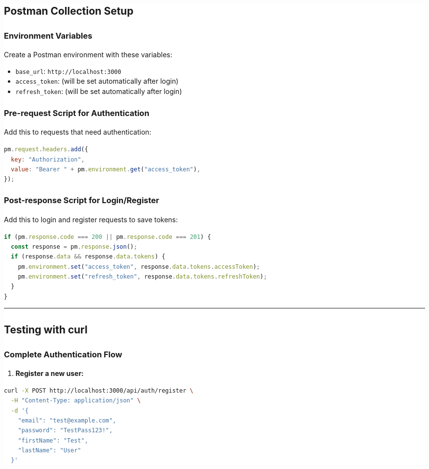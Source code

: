 
## Postman Collection Setup

### Environment Variables

Create a Postman environment with these variables:

- `base_url`: `http://localhost:3000`
- `access_token`: (will be set automatically after login)
- `refresh_token`: (will be set automatically after login)

### Pre-request Script for Authentication

Add this to requests that need authentication:

```javascript
pm.request.headers.add({
  key: "Authorization",
  value: "Bearer " + pm.environment.get("access_token"),
});
```

### Post-response Script for Login/Register

Add this to login and register requests to save tokens:

```javascript
if (pm.response.code === 200 || pm.response.code === 201) {
  const response = pm.response.json();
  if (response.data && response.data.tokens) {
    pm.environment.set("access_token", response.data.tokens.accessToken);
    pm.environment.set("refresh_token", response.data.tokens.refreshToken);
  }
}
```

---

## Testing with curl

### Complete Authentication Flow

1. **Register a new user:**

```bash
curl -X POST http://localhost:3000/api/auth/register \
  -H "Content-Type: application/json" \
  -d '{
    "email": "test@example.com",
    "password": "TestPass123!",
    "firstName": "Test",
    "lastName": "User"
  }'
```
